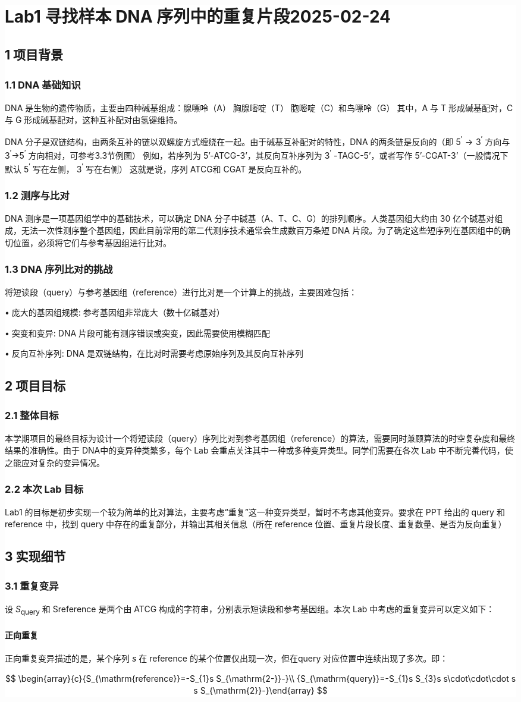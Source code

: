 # Lab1 寻找样本 DNA 序列中的重复片段2025-02-24  

## 1 项目背景  

### 1.1 DNA 基础知识  

DNA 是生物的遗传物质，主要由四种碱基组成：腺嘌呤（A） 胸腺嘧啶（T） 胞嘧啶（C）和鸟嘌呤（G） 其中，A 与 T 形成碱基配对，C 与 G 形成碱基配对，这种互补配对由氢键维持。  

DNA 分子是双链结构，由两条互补的链以双螺旋方式缠绕在一起。由于碱基互补配对的特性，DNA 的两条链是反向的（即 $5^{\prime}{\rightarrow}3^{\prime}$ 方向与 $3^{\prime}\mathrm{\rightarrow}5^{\prime}$ 方向相对，可参考3.3节例图） 例如，若序列为 5’-ATCG-3’，其反向互补序列为 $3^{\prime}$ -TAGC-5’，或者写作 5’-CGAT-3’（一般情况下默认 $5^{\prime}$ 写在左侧， $3^{\prime}$ 写在右侧） 这就是说，序列 ATCG和 CGAT 是反向互补的。  

### 1.2 测序与比对  

DNA 测序是一项基因组学中的基础技术，可以确定 DNA 分子中碱基（A、T、C、G）的排列顺序。人类基因组大约由 30 亿个碱基对组成，无法一次性测序整个基因组，因此目前常用的第二代测序技术通常会生成数百万条短 DNA 片段。为了确定这些短序列在基因组中的确切位置，必须将它们与参考基因组进行比对。  

### 1.3 DNA 序列比对的挑战  

将短读段（query）与参考基因组（reference）进行比对是一个计算上的挑战，主要困难包括：  

• 庞大的基因组规模: 参考基因组非常庞大（数十亿碱基对）  

• 突变和变异: DNA 片段可能有测序错误或突变，因此需要使用模糊匹配  

• 反向互补序列: DNA 是双链结构，在比对时需要考虑原始序列及其反向互补序列  

## 2 项目目标  

### 2.1 整体目标  

本学期项目的最终目标为设计一个将短读段（query）序列比对到参考基因组（reference）的算法，需要同时兼顾算法的时空复杂度和最终结果的准确性。由于 DNA中的变异种类繁多，每个 Lab 会重点关注其中一种或多种变异类型。同学们需要在各次 Lab 中不断完善代码，使之能应对复杂的变异情况。  

### 2.2 本次 Lab 目标  

Lab1 的目标是初步实现一个较为简单的比对算法，主要考虑“重复”这一种变异类型，暂时不考虑其他变异。要求在 PPT 给出的 query 和 reference 中，找到 query 中存在的重复部分，并输出其相关信息（所在 reference 位置、重复片段长度、重复数量、是否为反向重复）  

## 3 实现细节  

### 3.1 重复变异  

设 $S_{\mathrm{query}}$ 和 Sreference 是两个由 ATCG 构成的字符串，分别表示短读段和参考基因组。本次 Lab 中考虑的重复变异可以定义如下：  

#### 正向重复  

正向重复变异描述的是，某个序列 $s$ 在 reference 的某个位置仅出现一次，但在query 对应位置中连续出现了多次。即：  

$$
\begin{array}{c}{S_{\mathrm{reference}}=-S_{1}s S_{\mathrm{2-}}-}\\ {S_{\mathrm{query}}=-S_{1}s S_{3}s s\cdot\cdot\cdot s s S_{\mathrm{2}}-}\end{array}
$$  
